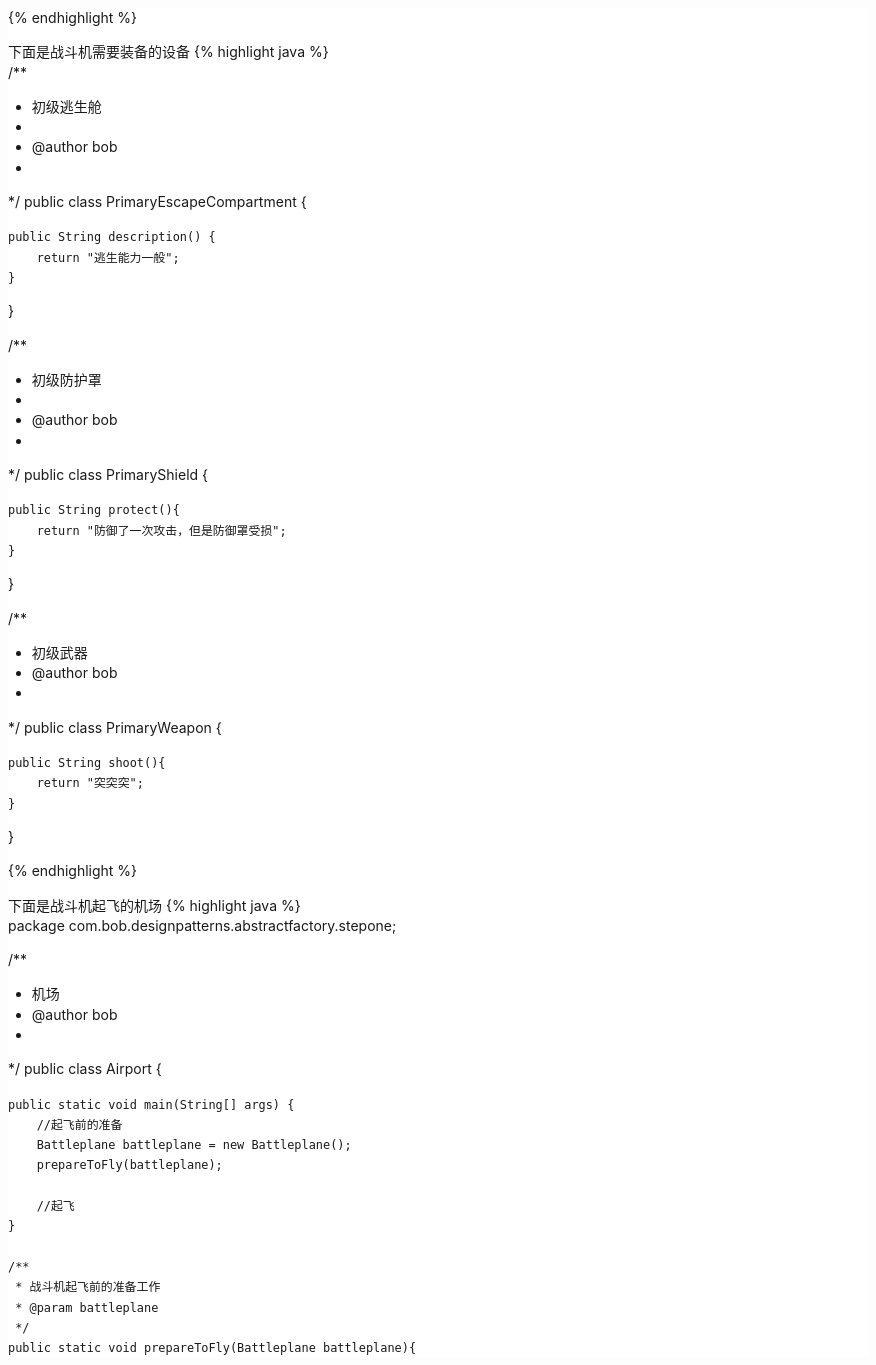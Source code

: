 {% endhighlight %}   

下面是战斗机需要装备的设备
{% highlight java %}   
/**
 * 初级逃生舱
 * 
 * @author bob
 *
 */
public class PrimaryEscapeCompartment {

	public String description() {
		return "逃生能力一般";
	}
}

/**
 * 初级防护罩
 * 
 * @author bob
 *
 */
public class PrimaryShield {

	public String protect(){
		return "防御了一次攻击，但是防御罩受损";
	}
}

/**
 * 初级武器
 * @author bob
 *
 */
public class PrimaryWeapon {
	
	public String shoot(){
		return "突突突";
	}
	
}

{% endhighlight %}    

下面是战斗机起飞的机场
{% highlight java %}  
 package com.bob.designpatterns.abstractfactory.stepone;

/**
 * 机场
 * @author bob
 *
 */
public class Airport {
	
	public static void main(String[] args) {
		//起飞前的准备
		Battleplane battleplane = new Battleplane();
		prepareToFly(battleplane);
		
		//起飞
	}
	
	/**
	 * 战斗机起飞前的准备工作
	 * @param battleplane
	 */
	public static void prepareToFly(Battleplane battleplane){